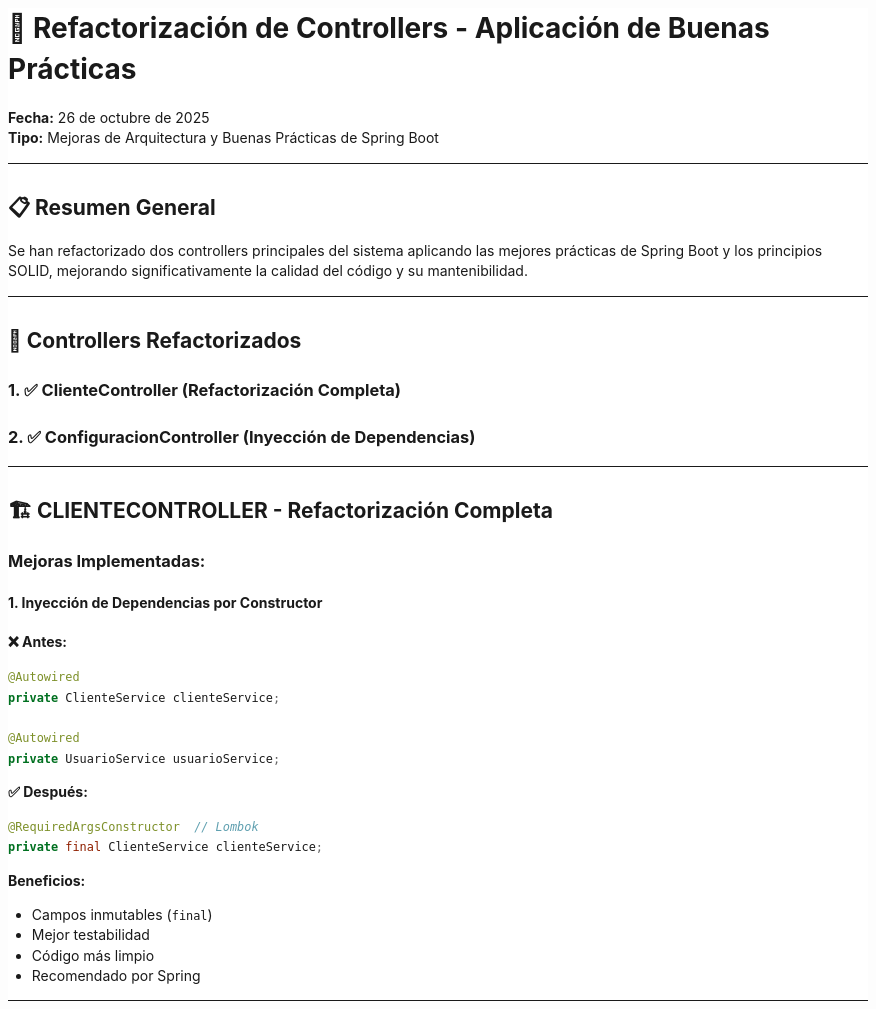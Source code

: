 # 🔄 Refactorización de Controllers - Aplicación de Buenas Prácticas

**Fecha:** 26 de octubre de 2025  
**Tipo:** Mejoras de Arquitectura y Buenas Prácticas de Spring Boot

---

## 📋 Resumen General

Se han refactorizado dos controllers principales del sistema aplicando las mejores prácticas de Spring Boot y los principios SOLID, mejorando significativamente la calidad del código y su mantenibilidad.

---

## 🎯 Controllers Refactorizados

### 1. ✅ ClienteController (Refactorización Completa)
### 2. ✅ ConfiguracionController (Inyección de Dependencias)

---

## 🏗️ CLIENTECONTROLLER - Refactorización Completa

### Mejoras Implementadas:

#### 1. **Inyección de Dependencias por Constructor**

**❌ Antes:**
```java
@Autowired
private ClienteService clienteService;

@Autowired
private UsuarioService usuarioService;
```

**✅ Después:**
```java
@RequiredArgsConstructor  // Lombok
private final ClienteService clienteService;
```

**Beneficios:**
- Campos inmutables (`final`)
- Mejor testabilidad
- Código más limpio
- Recomendado por Spring

---